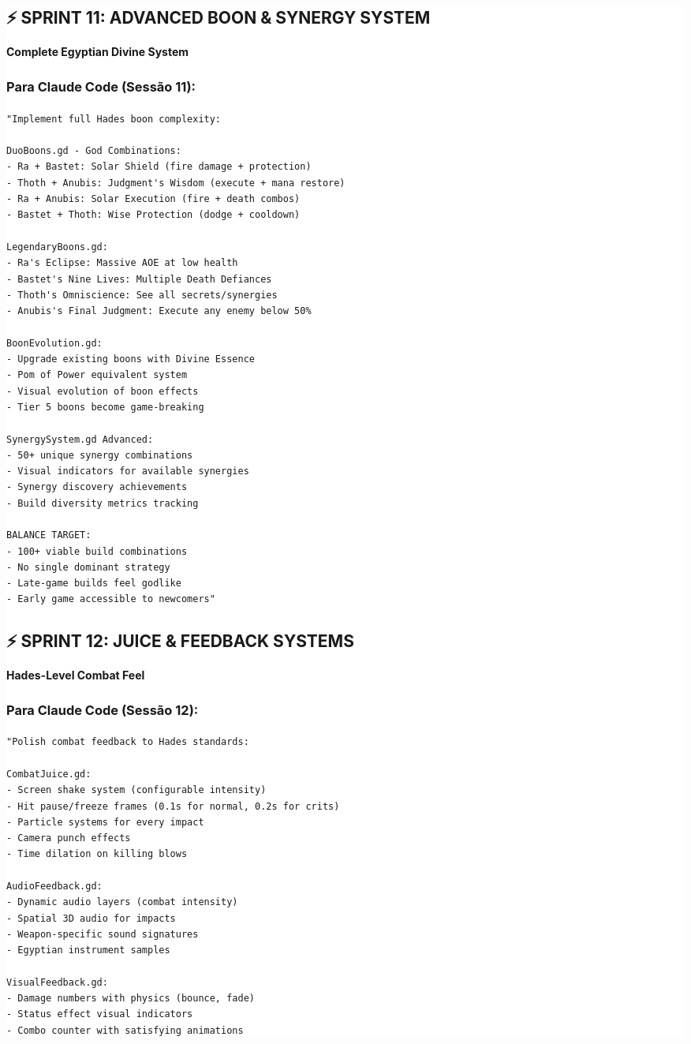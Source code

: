 ## ⚡ SPRINT 11: ADVANCED BOON & SYNERGY SYSTEM
**Complete Egyptian Divine System**

### Para Claude Code (Sessão 11):
```
"Implement full Hades boon complexity:

DuoBoons.gd - God Combinations:
- Ra + Bastet: Solar Shield (fire damage + protection)
- Thoth + Anubis: Judgment's Wisdom (execute + mana restore)
- Ra + Anubis: Solar Execution (fire + death combos)
- Bastet + Thoth: Wise Protection (dodge + cooldown)

LegendaryBoons.gd:
- Ra's Eclipse: Massive AOE at low health
- Bastet's Nine Lives: Multiple Death Defiances
- Thoth's Omniscience: See all secrets/synergies
- Anubis's Final Judgment: Execute any enemy below 50%

BoonEvolution.gd:
- Upgrade existing boons with Divine Essence
- Pom of Power equivalent system
- Visual evolution of boon effects
- Tier 5 boons become game-breaking

SynergySystem.gd Advanced:
- 50+ unique synergy combinations
- Visual indicators for available synergies
- Synergy discovery achievements
- Build diversity metrics tracking

BALANCE TARGET:
- 100+ viable build combinations
- No single dominant strategy
- Late-game builds feel godlike
- Early game accessible to newcomers"
```

## ⚡ SPRINT 12: JUICE & FEEDBACK SYSTEMS
**Hades-Level Combat Feel**

### Para Claude Code (Sessão 12):
```
"Polish combat feedback to Hades standards:

CombatJuice.gd:
- Screen shake system (configurable intensity)
- Hit pause/freeze frames (0.1s for normal, 0.2s for crits)
- Particle systems for every impact
- Camera punch effects
- Time dilation on killing blows

AudioFeedback.gd:
- Dynamic audio layers (combat intensity)
- Spatial 3D audio for impacts
- Weapon-specific sound signatures
- Egyptian instrument samples

VisualFeedback.gd:
- Damage numbers with physics (bounce, fade)
- Status effect visual indicators
- Combo counter with satisfying animations
```